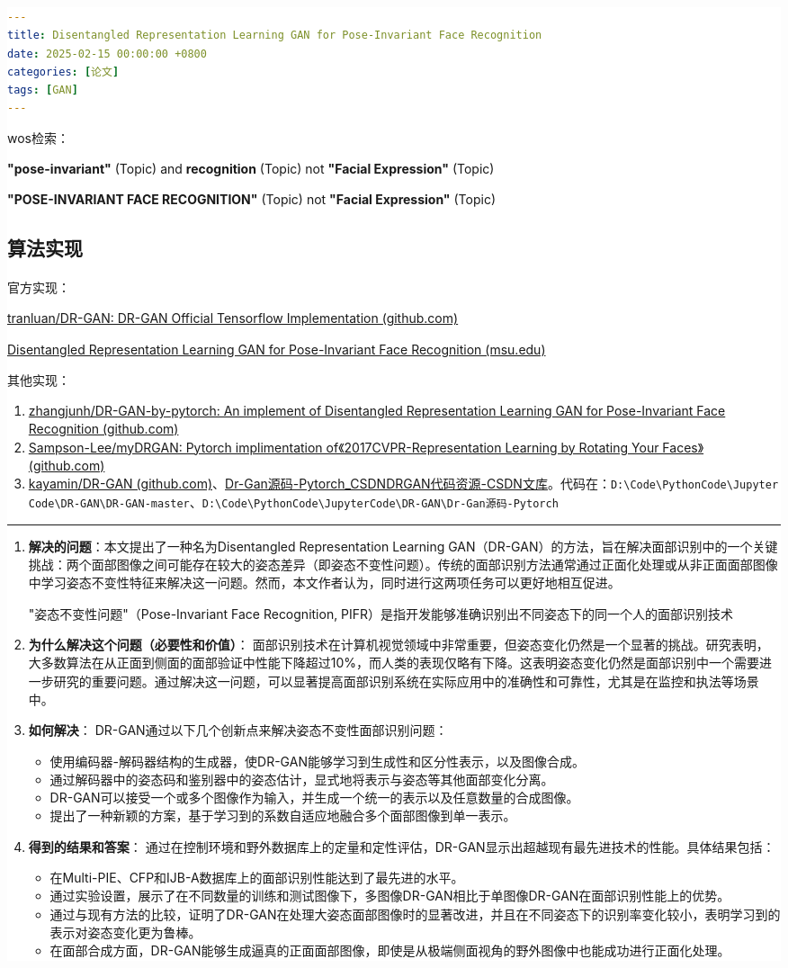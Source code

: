 ```yaml
---
title: Disentangled Representation Learning GAN for Pose-Invariant Face Recognition
date: 2025-02-15 00:00:00 +0800 
categories: [论文] 
tags: [GAN]    
---
```


wos检索：

**"pose-invariant"** (Topic) and **recognition** (Topic) not **"Facial Expression"** (Topic)

**"POSE-INVARIANT FACE RECOGNITION"** (Topic) not **"Facial Expression"** (Topic)

## 算法实现

官方实现：

[tranluan/DR-GAN: DR-GAN Official Tensorflow Implementation (github.com)](https://github.com/tranluan/DR-GAN)

[Disentangled Representation Learning GAN for Pose-Invariant Face Recognition (msu.edu)](https://cvlab.cse.msu.edu/project-dr-gan.html)

其他实现：

1. [zhangjunh/DR-GAN-by-pytorch: An implement of Disentangled Representation Learning GAN for Pose-Invariant Face Recognition (github.com)](https://github.com/zhangjunh/DR-GAN-by-pytorch)
2. [Sampson-Lee/myDRGAN: Pytorch implimentation of《2017CVPR-Representation Learning by Rotating Your Faces》 (github.com)](https://github.com/Sampson-Lee/myDRGAN)
3. [kayamin/DR-GAN (github.com)](https://github.com/kayamin/DR-GAN)、[Dr-Gan源码-Pytorch_CSDNDRGAN代码资源-CSDN文库](https://download.csdn.net/download/qq_34914551/10959638)。代码在：`D:\Code\PythonCode\JupyterCode\DR-GAN\DR-GAN-master`、`D:\Code\PythonCode\JupyterCode\DR-GAN\Dr-Gan源码-Pytorch`


---


1. **解决的问题**：本文提出了一种名为Disentangled Representation Learning GAN（DR-GAN）的方法，旨在解决面部识别中的一个关键挑战：两个面部图像之间可能存在较大的姿态差异（即姿态不变性问题）。传统的面部识别方法通常通过正面化处理或从非正面面部图像中学习姿态不变性特征来解决这一问题。然而，本文作者认为，同时进行这两项任务可以更好地相互促进。

   "姿态不变性问题"（Pose-Invariant Face Recognition, PIFR）是指开发能够准确识别出不同姿态下的同一个人的面部识别技术

2. **为什么解决这个问题（必要性和价值）**： 面部识别技术在计算机视觉领域中非常重要，但姿态变化仍然是一个显著的挑战。研究表明，大多数算法在从正面到侧面的面部验证中性能下降超过10%，而人类的表现仅略有下降。这表明姿态变化仍然是面部识别中一个需要进一步研究的重要问题。通过解决这一问题，可以显著提高面部识别系统在实际应用中的准确性和可靠性，尤其是在监控和执法等场景中。

3. **如何解决**： DR-GAN通过以下几个创新点来解决姿态不变性面部识别问题：

   - 使用编码器-解码器结构的生成器，使DR-GAN能够学习到生成性和区分性表示，以及图像合成。
   - 通过解码器中的姿态码和鉴别器中的姿态估计，显式地将表示与姿态等其他面部变化分离。
   - DR-GAN可以接受一个或多个图像作为输入，并生成一个统一的表示以及任意数量的合成图像。
   - 提出了一种新颖的方案，基于学习到的系数自适应地融合多个面部图像到单一表示。

4. **得到的结果和答案**： 通过在控制环境和野外数据库上的定量和定性评估，DR-GAN显示出超越现有最先进技术的性能。具体结果包括：

   - 在Multi-PIE、CFP和IJB-A数据库上的面部识别性能达到了最先进的水平。
   - 通过实验设置，展示了在不同数量的训练和测试图像下，多图像DR-GAN相比于单图像DR-GAN在面部识别性能上的优势。
   - 通过与现有方法的比较，证明了DR-GAN在处理大姿态面部图像时的显著改进，并且在不同姿态下的识别率变化较小，表明学习到的表示对姿态变化更为鲁棒。
   - 在面部合成方面，DR-GAN能够生成逼真的正面面部图像，即使是从极端侧面视角的野外图像中也能成功进行正面化处理。
